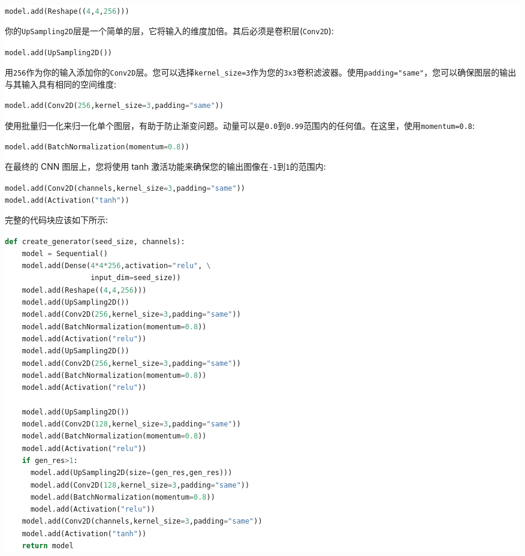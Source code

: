 ```py
model.add(Reshape((4,4,256)))
```

你的`UpSampling2D`层是一个简单的层，它将输入的维度加倍。其后必须是卷积层(`Conv2D`):

```py
model.add(UpSampling2D())
```

用`256`作为你的输入添加你的`Conv2D`层。您可以选择`kernel_size=3`作为您的`3x3`卷积滤波器。使用`padding="same"`，您可以确保图层的输出与其输入具有相同的空间维度:

```py
model.add(Conv2D(256,kernel_size=3,padding="same"))
```

使用批量归一化来归一化单个图层，有助于防止渐变问题。动量可以是`0.0`到`0.99`范围内的任何值。在这里，使用`momentum=0.8`:

```py
model.add(BatchNormalization(momentum=0.8))
```

在最终的 CNN 图层上，您将使用 tanh 激活功能来确保您的输出图像在`-1`到`1`的范围内:

```py
model.add(Conv2D(channels,kernel_size=3,padding="same"))
model.add(Activation("tanh"))
```

完整的代码块应该如下所示:

```py
def create_generator(seed_size, channels):
    model = Sequential()
    model.add(Dense(4*4*256,activation="relu", \
                    input_dim=seed_size))
    model.add(Reshape((4,4,256)))
    model.add(UpSampling2D())
    model.add(Conv2D(256,kernel_size=3,padding="same"))
    model.add(BatchNormalization(momentum=0.8))
    model.add(Activation("relu"))
    model.add(UpSampling2D())
    model.add(Conv2D(256,kernel_size=3,padding="same"))
    model.add(BatchNormalization(momentum=0.8))
    model.add(Activation("relu"))

    model.add(UpSampling2D())
    model.add(Conv2D(128,kernel_size=3,padding="same"))
    model.add(BatchNormalization(momentum=0.8))
    model.add(Activation("relu"))
    if gen_res>1:
      model.add(UpSampling2D(size=(gen_res,gen_res)))
      model.add(Conv2D(128,kernel_size=3,padding="same"))
      model.add(BatchNormalization(momentum=0.8))
      model.add(Activation("relu"))
    model.add(Conv2D(channels,kernel_size=3,padding="same"))
    model.add(Activation("tanh"))
    return model
```
